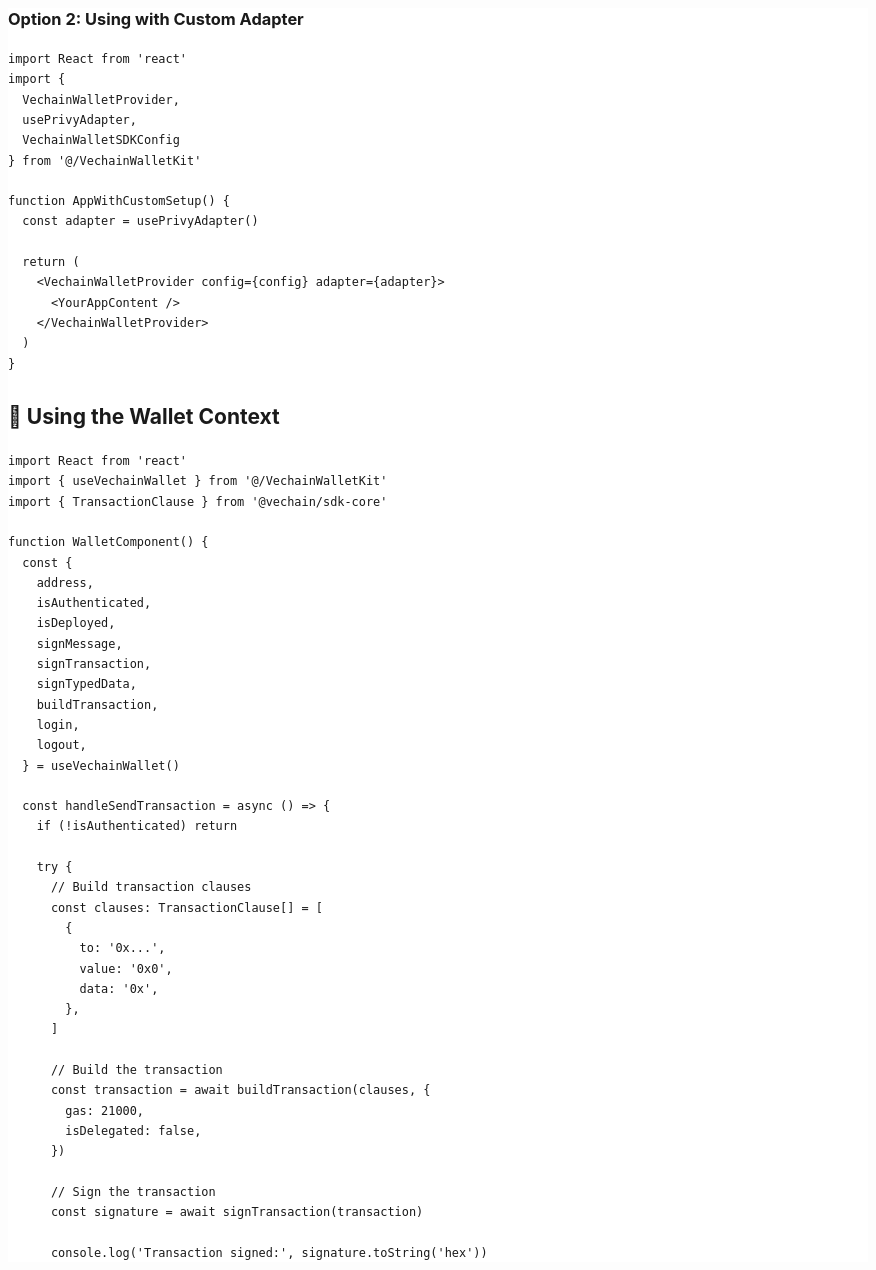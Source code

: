 ### Option 2: Using with Custom Adapter

```tsx
import React from 'react'
import { 
  VechainWalletProvider, 
  usePrivyAdapter, 
  VechainWalletSDKConfig 
} from '@/VechainWalletKit'

function AppWithCustomSetup() {
  const adapter = usePrivyAdapter()

  return (
    <VechainWalletProvider config={config} adapter={adapter}>
      <YourAppContent />
    </VechainWalletProvider>
  )
}
```

## 📱 Using the Wallet Context

```tsx
import React from 'react'
import { useVechainWallet } from '@/VechainWalletKit'
import { TransactionClause } from '@vechain/sdk-core'

function WalletComponent() {
  const {
    address,
    isAuthenticated,
    isDeployed,
    signMessage,
    signTransaction,
    signTypedData,
    buildTransaction,
    login,
    logout,
  } = useVechainWallet()

  const handleSendTransaction = async () => {
    if (!isAuthenticated) return

    try {
      // Build transaction clauses
      const clauses: TransactionClause[] = [
        {
          to: '0x...',
          value: '0x0',
          data: '0x',
        },
      ]

      // Build the transaction
      const transaction = await buildTransaction(clauses, {
        gas: 21000,
        isDelegated: false,
      })

      // Sign the transaction
      const signature = await signTransaction(transaction)
      
      console.log('Transaction signed:', signature.toString('hex'))
```